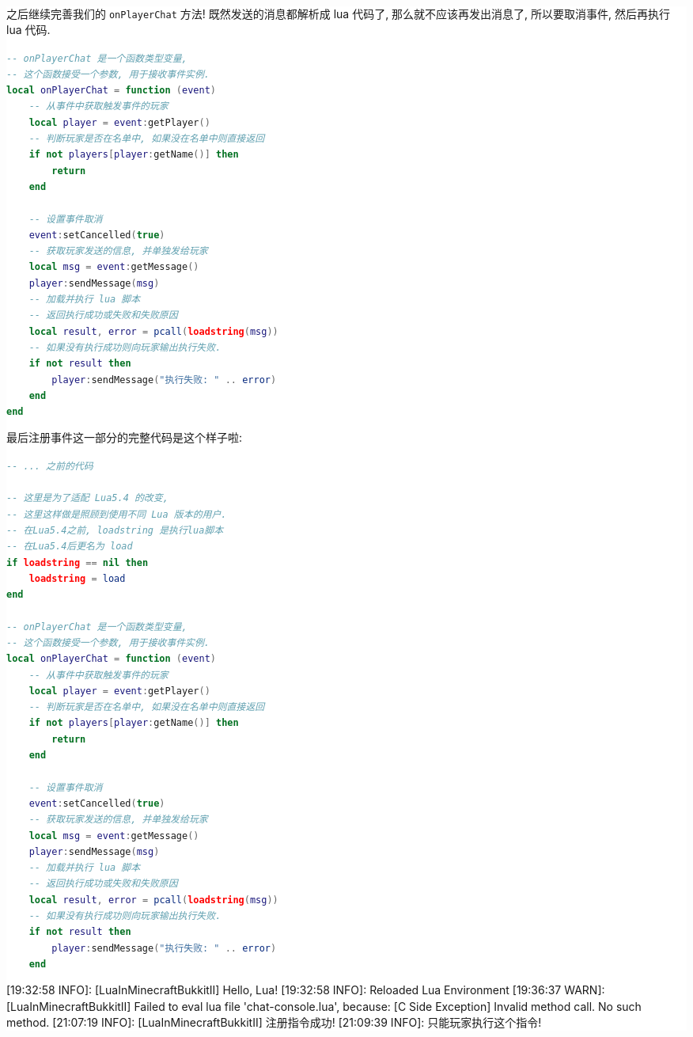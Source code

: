 之后继续完善我们的 `onPlayerChat` 方法! 既然发送的消息都解析成
lua 代码了, 那么就不应该再发出消息了, 所以要取消事件, 然后再执行
lua 代码.

```lua
-- onPlayerChat 是一个函数类型变量,
-- 这个函数接受一个参数, 用于接收事件实例.
local onPlayerChat = function (event)
    -- 从事件中获取触发事件的玩家
    local player = event:getPlayer()
    -- 判断玩家是否在名单中, 如果没在名单中则直接返回
    if not players[player:getName()] then
        return
    end

    -- 设置事件取消
    event:setCancelled(true)
    -- 获取玩家发送的信息, 并单独发给玩家
    local msg = event:getMessage()
    player:sendMessage(msg)
    -- 加载并执行 lua 脚本
    -- 返回执行成功或失败和失败原因
    local result, error = pcall(loadstring(msg))
    -- 如果没有执行成功则向玩家输出执行失败.
    if not result then
        player:sendMessage("执行失败: " .. error)
    end
end
```

最后注册事件这一部分的完整代码是这个样子啦:

```lua
-- ... 之前的代码

-- 这里是为了适配 Lua5.4 的改变,
-- 这里这样做是照顾到使用不同 Lua 版本的用户.
-- 在Lua5.4之前, loadstring 是执行lua脚本
-- 在Lua5.4后更名为 load
if loadstring == nil then
    loadstring = load
end

-- onPlayerChat 是一个函数类型变量,
-- 这个函数接受一个参数, 用于接收事件实例.
local onPlayerChat = function (event)
    -- 从事件中获取触发事件的玩家
    local player = event:getPlayer()
    -- 判断玩家是否在名单中, 如果没在名单中则直接返回
    if not players[player:getName()] then
        return
    end

    -- 设置事件取消
    event:setCancelled(true)
    -- 获取玩家发送的信息, 并单独发给玩家
    local msg = event:getMessage()
    player:sendMessage(msg)
    -- 加载并执行 lua 脚本
    -- 返回执行成功或失败和失败原因
    local result, error = pcall(loadstring(msg))
    -- 如果没有执行成功则向玩家输出执行失败.
    if not result then
        player:sendMessage("执行失败: " .. error)
    end
```

[19:32:58 INFO]: [LuaInMinecraftBukkitII] Hello, Lua!
[19:32:58 INFO]: Reloaded Lua Environment
[19:36:37 WARN]: [LuaInMinecraftBukkitII] Failed to eval lua file 'chat-console.lua', because: [C Side Exception] Invalid method call. No such method.
[21:07:19 INFO]: [LuaInMinecraftBukkitII] 注册指令成功!
[21:09:39 INFO]: 只能玩家执行这个指令!